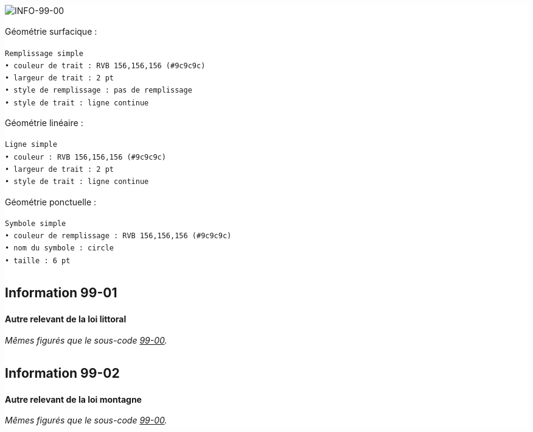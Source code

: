 ![INFO-99-00](../../../PLU/vignettes/INFO-99-00.png)

Géométrie surfacique :  
```
Remplissage simple
• couleur de trait : RVB 156,156,156 (#9c9c9c)
• largeur de trait : 2 pt
• style de remplissage : pas de remplissage
• style de trait : ligne continue
```

Géométrie linéaire :  
```
Ligne simple
• couleur : RVB 156,156,156 (#9c9c9c)
• largeur de trait : 2 pt
• style de trait : ligne continue
```

Géométrie ponctuelle :  
```
Symbole simple
• couleur de remplissage : RVB 156,156,156 (#9c9c9c)
• nom du symbole : circle
• taille : 6 pt
```





## Information 99-01

**Autre relevant de la loi littoral**

*Mêmes figurés que le sous-code [99-00](#information-99-00).*





## Information 99-02

**Autre relevant de la loi montagne**

*Mêmes figurés que le sous-code [99-00](#information-99-00).*




